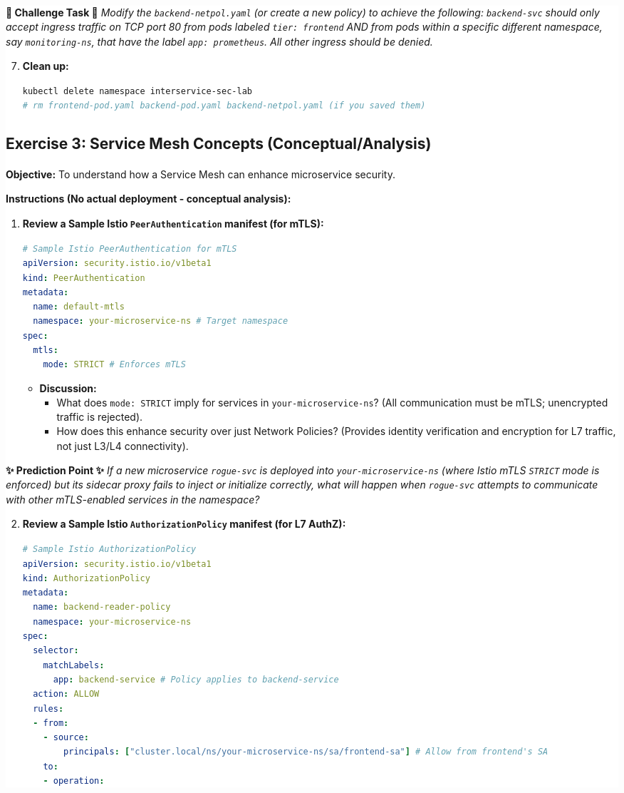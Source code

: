 **🚀 Challenge Task 🚀**
*Modify the `backend-netpol.yaml` (or create a new policy) to achieve the following: `backend-svc` should *only* accept ingress traffic on TCP port 80 from pods labeled `tier: frontend` AND from pods within a specific *different* namespace, say `monitoring-ns`, that have the label `app: prometheus`. All other ingress should be denied.*

7.  **Clean up:**
    ```bash
    kubectl delete namespace interservice-sec-lab
    # rm frontend-pod.yaml backend-pod.yaml backend-netpol.yaml (if you saved them)
    ```

## Exercise 3: Service Mesh Concepts (Conceptual/Analysis)

**Objective:** To understand how a Service Mesh can enhance microservice security.

**Instructions (No actual deployment - conceptual analysis):**

1.  **Review a Sample Istio `PeerAuthentication` manifest (for mTLS):**
    ```yaml
    # Sample Istio PeerAuthentication for mTLS
    apiVersion: security.istio.io/v1beta1
    kind: PeerAuthentication
    metadata:
      name: default-mtls
      namespace: your-microservice-ns # Target namespace
    spec:
      mtls:
        mode: STRICT # Enforces mTLS
    ```
    *   **Discussion:**
        *   What does `mode: STRICT` imply for services in `your-microservice-ns`? (All communication must be mTLS; unencrypted traffic is rejected).
        *   How does this enhance security over just Network Policies? (Provides identity verification and encryption for L7 traffic, not just L3/L4 connectivity).

**✨ Prediction Point ✨**
*If a new microservice `rogue-svc` is deployed into `your-microservice-ns` (where Istio mTLS `STRICT` mode is enforced) but its sidecar proxy fails to inject or initialize correctly, what will happen when `rogue-svc` attempts to communicate with other mTLS-enabled services in the namespace?*

2.  **Review a Sample Istio `AuthorizationPolicy` manifest (for L7 AuthZ):**
    ```yaml
    # Sample Istio AuthorizationPolicy
    apiVersion: security.istio.io/v1beta1
    kind: AuthorizationPolicy
    metadata:
      name: backend-reader-policy
      namespace: your-microservice-ns
    spec:
      selector:
        matchLabels:
          app: backend-service # Policy applies to backend-service
      action: ALLOW
      rules:
      - from:
        - source:
            principals: ["cluster.local/ns/your-microservice-ns/sa/frontend-sa"] # Allow from frontend's SA
        to:
        - operation: